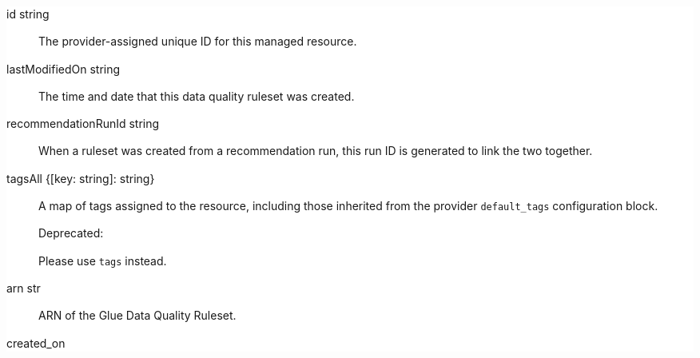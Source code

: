 </dd><dt class="property-"
            title="">
        <span id="id_nodejs">
<a data-swiftype-name="resource-property" data-swiftype-type="text" href="#id_nodejs" style="color: inherit; text-decoration: inherit;">id</a>
</span>
        <span class="property-indicator"></span>
        <span class="property-type">string</span>
    </dt>
    <dd><p>The provider-assigned unique ID for this managed resource.</p>
</dd><dt class="property-"
            title="">
        <span id="lastmodifiedon_nodejs">
<a data-swiftype-name="resource-property" data-swiftype-type="text" href="#lastmodifiedon_nodejs" style="color: inherit; text-decoration: inherit;">last<wbr>Modified<wbr>On</a>
</span>
        <span class="property-indicator"></span>
        <span class="property-type">string</span>
    </dt>
    <dd><p>The time and date that this data quality ruleset was created.</p>
</dd><dt class="property-"
            title="">
        <span id="recommendationrunid_nodejs">
<a data-swiftype-name="resource-property" data-swiftype-type="text" href="#recommendationrunid_nodejs" style="color: inherit; text-decoration: inherit;">recommendation<wbr>Run<wbr>Id</a>
</span>
        <span class="property-indicator"></span>
        <span class="property-type">string</span>
    </dt>
    <dd><p>When a ruleset was created from a recommendation run, this run ID is generated to link the two together.</p>
</dd><dt class="property- property-deprecated"
            title=", Deprecated">
        <span id="tagsall_nodejs">
<a data-swiftype-name="resource-property" data-swiftype-type="text" href="#tagsall_nodejs" style="color: inherit; text-decoration: inherit;">tags<wbr>All</a>
</span>
        <span class="property-indicator"></span>
        <span class="property-type">{[key: string]: string}</span>
    </dt>
    <dd><p>A map of tags assigned to the resource, including those inherited from the provider <code>default_tags</code> configuration block.</p>
<p class="property-message">Deprecated:<p>Please use <code>tags</code> instead.</p>
</p></dd></dl>
</pulumi-choosable>
</div>

<div>
<pulumi-choosable type="language" values="python">
<dl class="resources-properties"><dt class="property-"
            title="">
        <span id="arn_python">
<a data-swiftype-name="resource-property" data-swiftype-type="text" href="#arn_python" style="color: inherit; text-decoration: inherit;">arn</a>
</span>
        <span class="property-indicator"></span>
        <span class="property-type">str</span>
    </dt>
    <dd><p>ARN of the Glue Data Quality Ruleset.</p>
</dd><dt class="property-"
            title="">
        <span id="created_on_python">
<a data-swiftype-name="resource-property" data-swiftype-type="text" href="#created_on_python" style="color: inherit; text-decoration: inherit;">created_<wbr>on</a>
